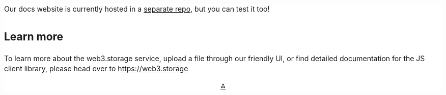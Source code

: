 Our docs website is currently hosted in a [separate repo](https://github.com/web3-storage/docs), but you can test it too!

## Learn more

To learn more about the web3.storage service, upload a file through our friendly UI, or find detailed documentation for the JS client library, please head over to https://web3.storage


<p align="center">
  <a href="https://web3.storage">⁂</a>
</p>
